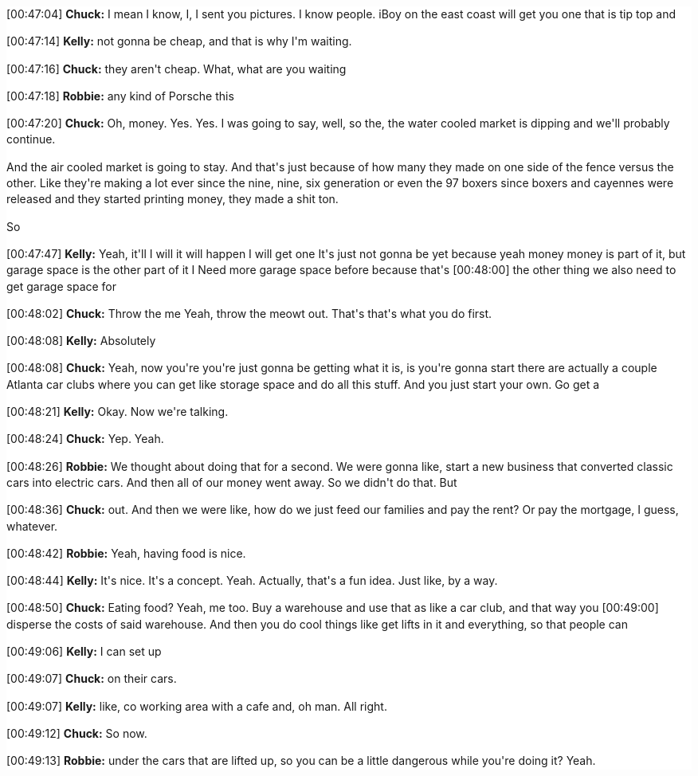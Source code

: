 [00:47:04] **Chuck:** I mean I know, I, I sent you pictures. I know people. iBoy on the east coast will get you one that is tip top and

[00:47:14] **Kelly:** not gonna be cheap, and that is why I'm waiting.

[00:47:16] **Chuck:** they aren't cheap. What, what are you waiting

[00:47:18] **Robbie:** any kind of Porsche this

[00:47:20] **Chuck:** Oh, money. Yes. Yes. I was going to say, well, so the, the water cooled market is dipping and we'll probably continue.

And the air cooled market is going to stay. And that's just because of how many they made on one side of the fence versus the other. Like they're making a lot ever since the nine, nine, six generation or even the 97 boxers since boxers and cayennes were released and they started printing money, they made a shit ton.

So

[00:47:47] **Kelly:** Yeah, it'll I will it will happen I will get one It's just not gonna be yet because yeah money money is part of it, but garage space is the other part of it I Need more garage space before because that's [00:48:00] the other thing we also need to get garage space for

[00:48:02] **Chuck:** Throw the me Yeah, throw the meowt out. That's that's what you do first.

[00:48:08] **Kelly:** Absolutely

[00:48:08] **Chuck:** Yeah, now you're you're just gonna be getting what it is, is you're gonna start there are actually a couple Atlanta car clubs where you can get like storage space and do all this stuff. And you just start your own. Go get a

[00:48:21] **Kelly:** Okay. Now we're talking.

[00:48:24] **Chuck:** Yep. Yeah.

[00:48:26] **Robbie:** We thought about doing that for a second. We were gonna like, start a new business that converted classic cars into electric cars. And then all of our money went away. So we didn't do that. But 

[00:48:36] **Chuck:** out. And then we were like, how do we just feed our families and pay the rent? Or pay the mortgage, I guess, whatever.

[00:48:42] **Robbie:** Yeah, having food is nice.

[00:48:44] **Kelly:** It's nice. It's a concept. Yeah. Actually, that's a fun idea. Just like, by a way.

[00:48:50] **Chuck:** Eating food? Yeah, me too. Buy a warehouse and use that as like a car club, and that way you [00:49:00] disperse the costs of said warehouse. And then you do cool things like get lifts in it and everything, so that people can

[00:49:06] **Kelly:** I can set up

[00:49:07] **Chuck:** on their cars.

[00:49:07] **Kelly:** like, co working area with a cafe and, oh man. All right.

[00:49:12] **Chuck:** So now.

[00:49:13] **Robbie:** under the cars that are lifted up, so you can be a little dangerous while you're doing it? Yeah.
